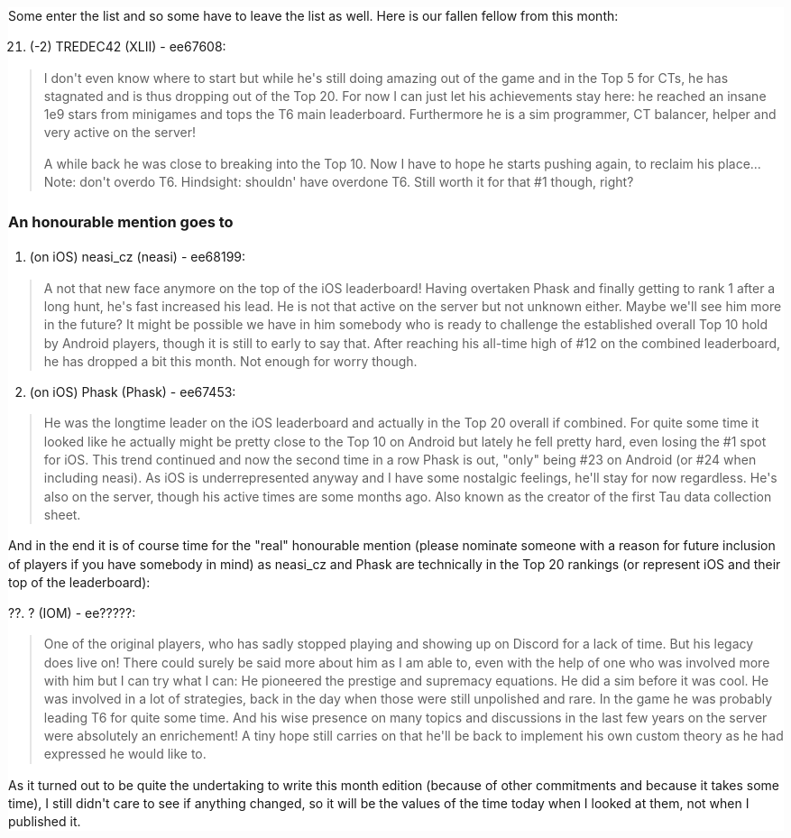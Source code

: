 Some enter the list and so some have to leave the list as well. Here is our fallen fellow from this month:

21. (-2) TREDEC42 (XLII) - ee67608:

> I don't even know where to start but while he's still doing amazing out of the game and in the Top 5 for CTs, he has stagnated and is thus dropping out of the Top 20.
> For now I can just let his achievements stay here: he reached an insane 1e9 stars from minigames and tops the T6 main leaderboard. Furthermore he is a sim programmer, CT balancer, helper and very active on the server!
>
> A while back he was close to breaking into the Top 10. Now I have to hope he starts pushing again, to reclaim his place...
> Note: don't overdo T6.
> Hindsight: shouldn' have overdone T6. Still worth it for that #1 though, right?

### An honourable mention goes to

1. (on iOS) neasi_cz (neasi) - ee68199:

> A not that new face anymore on the top of the iOS leaderboard! Having overtaken Phask and finally getting to rank 1 after a long hunt, he's fast increased his lead.
> He is not that active on the server but not unknown either. Maybe we'll see him more in the future?
> It might be possible we have in him somebody who is ready to challenge the established overall Top 10 hold by Android players, though it is still to early to say that. After reaching his all-time high of #12 on the combined leaderboard, he has dropped a bit this month. Not enough for worry though.

2. (on iOS) Phask (Phask) - ee67453:

> He was the longtime leader on the iOS leaderboard and actually in the Top 20 overall if combined. For quite some time it looked like he actually might be pretty close to the Top 10 on Android but lately he fell pretty hard, even losing the #1 spot for iOS.
> This trend continued and now the second time in a row Phask is out, "only" being #23 on Android (or #24 when including neasi). As iOS is underrepresented anyway and I have some nostalgic feelings, he'll stay for now regardless.
> He's also on the server, though his active times are some months ago. Also known as the creator of the first Tau data collection sheet.

And in the end it is of course time for the "real" honourable mention (please nominate someone with a reason for future inclusion of players if you have somebody in mind) as neasi_cz and Phask are technically in the Top 20 rankings (or represent iOS and their top of the leaderboard):

??. ? (IOM) - ee?????:

> One of the original players, who has sadly stopped playing and showing up on Discord for a lack of time. But his legacy does live on!
> There could surely be said more about him as I am able to, even with the help of one who was involved more with him but I can try what I can:
> He pioneered the prestige and supremacy equations.
> He did a sim before it was cool.
> He was involved in a lot of strategies, back in the day when those were still unpolished and rare.
> In the game he was probably leading T6 for quite some time.
> And his wise presence on many topics and discussions in the last few years on the server were absolutely an enrichement!
> A tiny hope still carries on that he'll be back to implement his own custom theory as he had expressed he would like to.


As it turned out to be quite the undertaking to write this month edition (because of other commitments and because it takes some time), I still didn't care to see if anything changed, so it will be the values of the time today when I looked at them, not when I published it.
